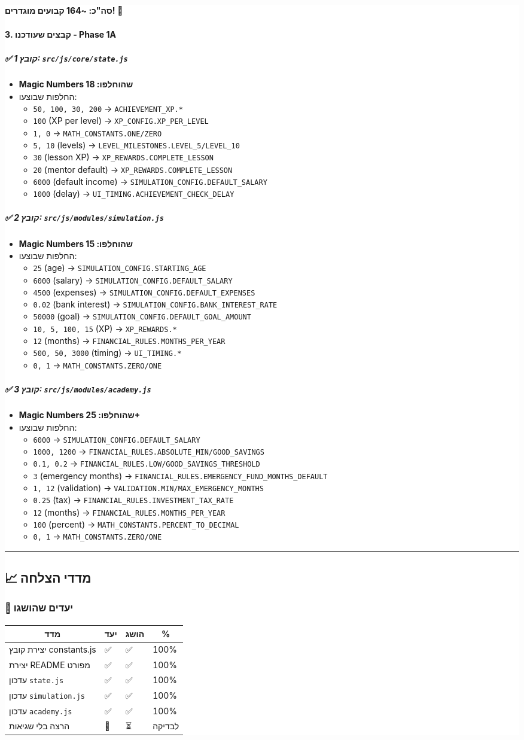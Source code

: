 **סה"כ: ~164 קבועים מוגדרים!** 🎉

#### 3. **קבצים שעודכנו - Phase 1A**

##### ✅ **קובץ 1: `src/js/core/state.js`**
- **Magic Numbers שהוחלפו: 18**
- החלפות שבוצעו:
  - `50, 100, 30, 200` → `ACHIEVEMENT_XP.*`
  - `100` (XP per level) → `XP_CONFIG.XP_PER_LEVEL`
  - `1, 0` → `MATH_CONSTANTS.ONE/ZERO`
  - `5, 10` (levels) → `LEVEL_MILESTONES.LEVEL_5/LEVEL_10`
  - `30` (lesson XP) → `XP_REWARDS.COMPLETE_LESSON`
  - `20` (mentor default) → `XP_REWARDS.COMPLETE_LESSON`
  - `6000` (default income) → `SIMULATION_CONFIG.DEFAULT_SALARY`
  - `1000` (delay) → `UI_TIMING.ACHIEVEMENT_CHECK_DELAY`

##### ✅ **קובץ 2: `src/js/modules/simulation.js`**
- **Magic Numbers שהוחלפו: 15**
- החלפות שבוצעו:
  - `25` (age) → `SIMULATION_CONFIG.STARTING_AGE`
  - `6000` (salary) → `SIMULATION_CONFIG.DEFAULT_SALARY`
  - `4500` (expenses) → `SIMULATION_CONFIG.DEFAULT_EXPENSES`
  - `0.02` (bank interest) → `SIMULATION_CONFIG.BANK_INTEREST_RATE`
  - `50000` (goal) → `SIMULATION_CONFIG.DEFAULT_GOAL_AMOUNT`
  - `10, 5, 100, 15` (XP) → `XP_REWARDS.*`
  - `12` (months) → `FINANCIAL_RULES.MONTHS_PER_YEAR`
  - `500, 50, 3000` (timing) → `UI_TIMING.*`
  - `0, 1` → `MATH_CONSTANTS.ZERO/ONE`

##### ✅ **קובץ 3: `src/js/modules/academy.js`**
- **Magic Numbers שהוחלפו: 25+**
- החלפות שבוצעו:
  - `6000` → `SIMULATION_CONFIG.DEFAULT_SALARY`
  - `1000, 1200` → `FINANCIAL_RULES.ABSOLUTE_MIN/GOOD_SAVINGS`
  - `0.1, 0.2` → `FINANCIAL_RULES.LOW/GOOD_SAVINGS_THRESHOLD`
  - `3` (emergency months) → `FINANCIAL_RULES.EMERGENCY_FUND_MONTHS_DEFAULT`
  - `1, 12` (validation) → `VALIDATION.MIN/MAX_EMERGENCY_MONTHS`
  - `0.25` (tax) → `FINANCIAL_RULES.INVESTMENT_TAX_RATE`
  - `12` (months) → `FINANCIAL_RULES.MONTHS_PER_YEAR`
  - `100` (percent) → `MATH_CONSTANTS.PERCENT_TO_DECIMAL`
  - `0, 1` → `MATH_CONSTANTS.ZERO/ONE`

---

## 📈 מדדי הצלחה

### 🎯 יעדים שהושגו

| מדד | יעד | הושג | % |
|-----|-----|------|---|
| יצירת קובץ constants.js | ✅ | ✅ | 100% |
| יצירת README מפורט | ✅ | ✅ | 100% |
| עדכון `state.js` | ✅ | ✅ | 100% |
| עדכון `simulation.js` | ✅ | ✅ | 100% |
| עדכון `academy.js` | ✅ | ✅ | 100% |
| הרצה בלי שגיאות | 🔄 | ⏳ | לבדיקה |
